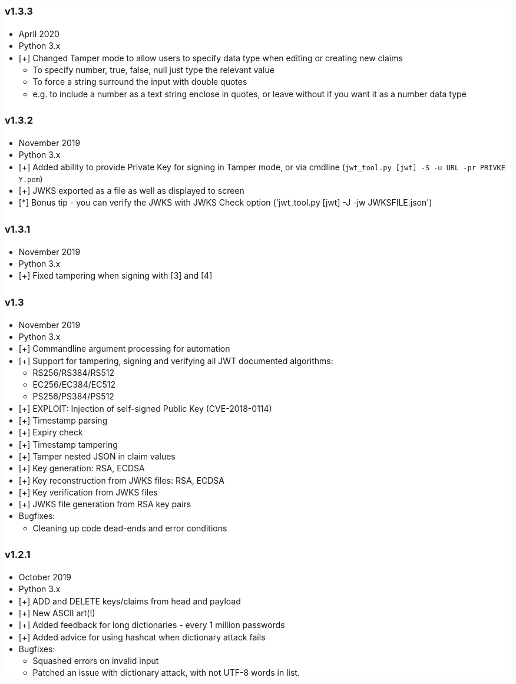 ### v1.3.3
* April 2020
* Python 3.x
* [+] Changed Tamper mode to allow users to specify data type when editing or creating new claims
  * To specify number, true, false, null just type the relevant value
  * To force a string surround the input with double quotes
  * e.g. to include a number as a text string enclose in quotes, or leave without if you want it as a number data type

### v1.3.2
* November 2019
* Python 3.x
* [+] Added ability to provide Private Key for signing in Tamper mode, or via cmdline (`jwt_tool.py [jwt] -S -u URL -pr PRIVKEY.pem`)
* [+] JWKS exported as a file as well as displayed to screen
* [*] Bonus tip - you can verify the JWKS with JWKS Check option ('jwt_tool.py [jwt] -J -jw JWKSFILE.json')

### v1.3.1
* November 2019
* Python 3.x
* [+] Fixed tampering when signing with [3] and [4]

### v1.3
* November 2019
* Python 3.x
* [+] Commandline argument processing for automation
* [+] Support for tampering, signing and verifying all JWT documented algorithms:
  * RS256/RS384/RS512
  * EC256/EC384/EC512
  * PS256/PS384/PS512
* [+] EXPLOIT: Injection of self-signed Public Key (CVE-2018-0114)
* [+] Timestamp parsing
* [+] Expiry check
* [+] Timestamp tampering
* [+] Tamper nested JSON in claim values
* [+] Key generation: RSA, ECDSA
* [+] Key reconstruction from JWKS files: RSA, ECDSA
* [+] Key verification from JWKS files
* [+] JWKS file generation from RSA key pairs
* Bugfixes:
  * Cleaning up code dead-ends and error conditions

### v1.2.1
* October 2019
* Python 3.x
* [+] ADD and DELETE keys/claims from head and payload
* [+] New ASCII art(!)
* [+] Added feedback for long dictionaries - every 1 million passwords
* [+] Added advice for using hashcat when dictionary attack fails
* Bugfixes:
  * Squashed errors on invalid input
  * Patched an issue with dictionary attack, with not UTF-8 words in list.
